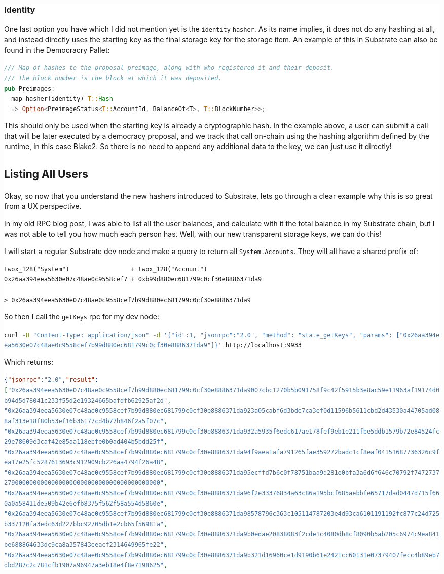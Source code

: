### Identity

One last option you have which I did not mention yet is the `identity` `hasher`. As its name implies, it does not do any hashing at all, and instead directly uses the starting key as the final storage key for the storage item. An example of this in Substrate can also be found in the Democracry Pallet:

```rust
/// Map of hashes to the proposal preimage, along with who registered it and their deposit.
/// The block number is the block at which it was deposited.
pub Preimages:
  map hasher(identity) T::Hash
  => Option<PreimageStatus<T::AccountId, BalanceOf<T>, T::BlockNumber>>;
```

This should only be used when the starting key is already a cryptographic hash. In the example above, a user can submit a call that will be later executed by a democracy proposal, and we track that call on-chain using the hashing algorithm defined by the runtime, in this case Blake2. So there is no need to append any additional data to the key, we can just use it directly!

## Listing All Users

Okay, so now that you understand the new hashers introduced to Substrate, lets go through a clear example why this is so great from a UX perspective.

In my old RPC blog post, I was able to list all the user balances, and calculate with it the total balance in my Substrate chain, but I was not able to tell you how much each person has. Well, with our new transparent storage keys, we can do this!

I will start a regular Substrate dev node and make a query to return all `System.Accounts`. They will all have a shared prefix of:

```
twox_128("System")                 + twox_128("Account")
0x26aa394eea5630e07c48ae0c9558cef7 + 0xb99d880ec681799c0cf30e8886371da9

> 0x26aa394eea5630e07c48ae0c9558cef7b99d880ec681799c0cf30e8886371da9
```

So then I call the `getKeys` rpc for my dev node:

```bash
curl -H "Content-Type: application/json" -d '{"id":1, "jsonrpc":"2.0", "method": "state_getKeys", "params": ["0x26aa394eea5630e07c48ae0c9558cef7b99d880ec681799c0cf30e8886371da9"]}' http://localhost:9933
```

Which returns:

```json
{"jsonrpc":"2.0","result":
["0x26aa394eea5630e07c48ae0c9558cef7b99d880ec681799c0cf30e8886371da9007cbc1270b5b091758f9c42f5915b3e8ac59e11963af19174d0b94d5d78041c233f55d2e19324665bafdfb62925af2d",
"0x26aa394eea5630e07c48ae0c9558cef7b99d880ec681799c0cf30e8886371da923a05cabf6d3bde7ca3ef0d11596b5611cbd2d43530a44705ad088af313e18f80b53ef16b36177cd4b77b846f2a5f07c",
"0x26aa394eea5630e07c48ae0c9558cef7b99d880ec681799c0cf30e8886371da932a5935f6edc617ae178fef9eb1e211fbe5ddb1579b72e84524fc29e78609e3caf42e85aa118ebfe0b0ad404b5bdd25f",
"0x26aa394eea5630e07c48ae0c9558cef7b99d880ec681799c0cf30e8886371da94f9aea1afa791265fae359272badc1cf8eaf04151687736326c9fea17e25fc5287613693c912909cb226aa4794f26a48",
"0x26aa394eea5630e07c48ae0c9558cef7b99d880ec681799c0cf30e8886371da95ecffd7b6c0f78751baa9d281e0bfa3a6d6f646c70792f74727372790000000000000000000000000000000000000000",
"0x26aa394eea5630e07c48ae0c9558cef7b99d880ec681799c0cf30e8886371da96f2e33376834a63c86a195bcf685aebbfe65717dad0447d715f660a0a58411de509b42e6efb8375f562f58a554d5860e",
"0x26aa394eea5630e07c48ae0c9558cef7b99d880ec681799c0cf30e8886371da98578796c363c105114787203e4d93ca6101191192fc877c24d725b337120fa3edc63d227bbc92705db1e2cb65f56981a",
"0x26aa394eea5630e07c48ae0c9558cef7b99d880ec681799c0cf30e8886371da9b0edae20838083f2cde1c4080db8cf8090b5ab205c6974c9ea841be688864633dc9ca8a357843eeacf2314649965fe22",
"0x26aa394eea5630e07c48ae0c9558cef7b99d880ec681799c0cf30e8886371da9b321d16960ce1d9190b61e2421cc60131e07379407fecc4b89eb7dbd287c2c781cfb1907a96947a3eb18e4f8e7198625",
```
